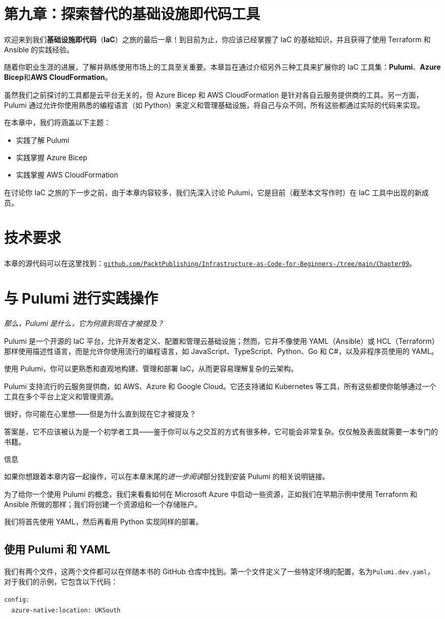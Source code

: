 

# 第九章：探索替代的基础设施即代码工具

欢迎来到我们**基础设施即代码**（**IaC**）之旅的最后一章！到目前为止，你应该已经掌握了 IaC 的基础知识，并且获得了使用 Terraform 和 Ansible 的实践经验。

随着你职业生涯的进展，了解并熟练使用市场上的工具至关重要。本章旨在通过介绍另外三种工具来扩展你的 IaC 工具集：**Pulumi**、**Azure Bicep**和**AWS CloudFormation**。

虽然我们之前探讨的工具都是云平台无关的，但 Azure Bicep 和 AWS CloudFormation 是针对各自云服务提供商的工具。另一方面，Pulumi 通过允许你使用熟悉的编程语言（如 Python）来定义和管理基础设施，将自己与众不同，所有这些都通过实际的代码来实现。

在本章中，我们将涵盖以下主题：

+   实践了解 Pulumi

+   实践掌握 Azure Bicep

+   实践掌握 AWS CloudFormation

在讨论你 IaC 之旅的下一步之前，由于本章内容较多，我们先深入讨论 Pulumi，它是目前（截至本文写作时）在 IaC 工具中出现的新成员。

# 技术要求

本章的源代码可以在这里找到：[`github.com/PacktPublishing/Infrastructure-as-Code-for-Beginners-/tree/main/Chapter09`](https://github.com/PacktPublishing/Infrastructure-as-Code-for-Beginners-/tree/main/Chapter09)。

# 与 Pulumi 进行实践操作

*那么，Pulumi 是什么，它为何直到现在才被提及？*

Pulumi 是一个开源的 IaC 平台，允许开发者定义、配置和管理云基础设施；然而，它并不像使用 YAML（Ansible）或 HCL（Terraform）那样使用描述性语言，而是允许你使用流行的编程语言，如 JavaScript、TypeScript、Python、Go 和 C#，以及非程序员使用的 YAML。

使用 Pulumi，你可以更熟悉和直观地构建、管理和部署 IaC，从而更容易理解复杂的云架构。

Pulumi 支持流行的云服务提供商，如 AWS、Azure 和 Google Cloud。它还支持诸如 Kubernetes 等工具，所有这些都使你能够通过一个工具在多个平台上定义和管理资源。

很好，你可能在心里想——但是为什么直到现在它才被提及？

答案是，它不应该被认为是一个初学者工具——鉴于你可以与之交互的方式有很多种，它可能会非常复杂。仅仅触及表面就需要一本专门的书籍。

信息

如果你想跟着本章内容一起操作，可以在本章末尾的*进一步阅读*部分找到安装 Pulumi 的相关说明链接。

为了给你一个使用 Pulumi 的概念，我们来看看如何在 Microsoft Azure 中启动一些资源，正如我们在早期示例中使用 Terraform 和 Ansible 所做的那样；我们将创建一个资源组和一个存储账户。

我们将首先使用 YAML，然后再看用 Python 实现同样的部署。

## 使用 Pulumi 和 YAML

我们有两个文件，这两个文件都可以在伴随本书的 GitHub 仓库中找到。第一个文件定义了一些特定环境的配置，名为`Pulumi.dev.yaml`，对于我们的示例，它包含以下代码：

```
config:
  azure-native:location: UKSouth
```
